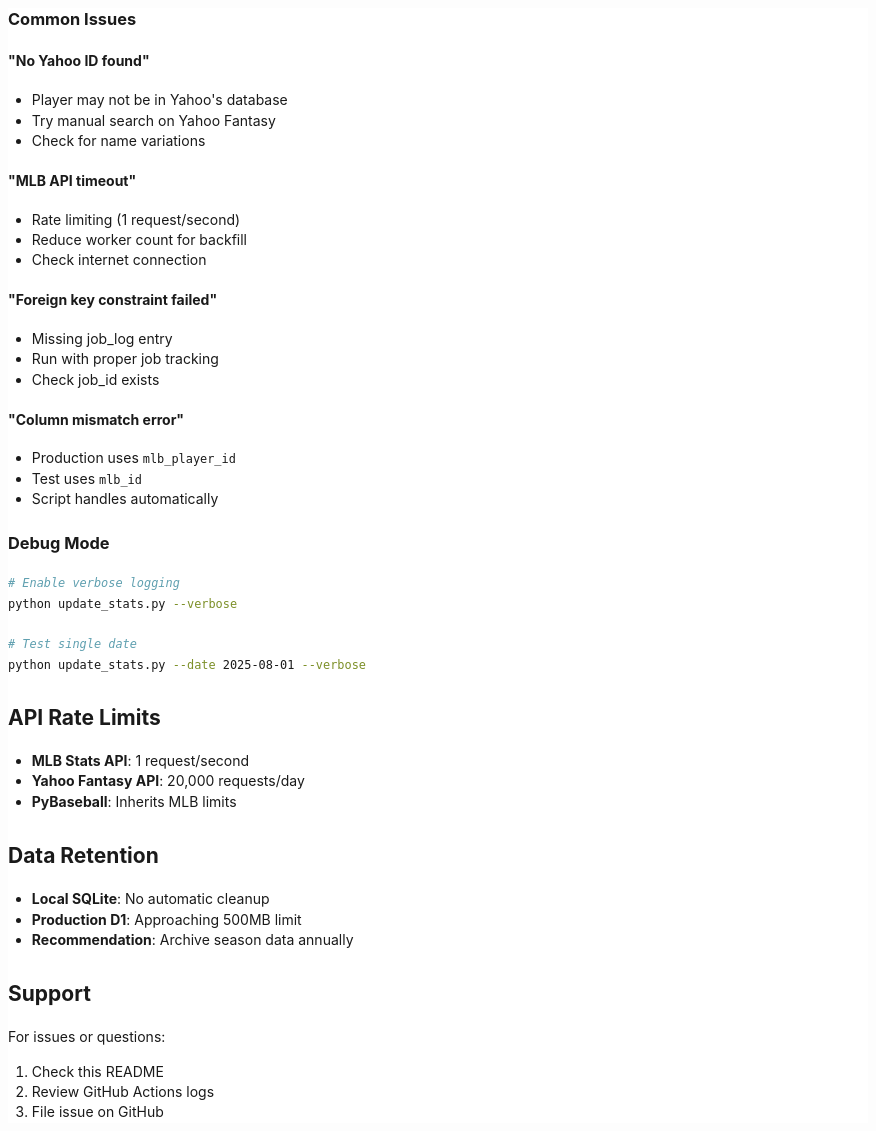 ### Common Issues

#### "No Yahoo ID found"
- Player may not be in Yahoo's database
- Try manual search on Yahoo Fantasy
- Check for name variations

#### "MLB API timeout"
- Rate limiting (1 request/second)
- Reduce worker count for backfill
- Check internet connection

#### "Foreign key constraint failed"
- Missing job_log entry
- Run with proper job tracking
- Check job_id exists

#### "Column mismatch error"
- Production uses `mlb_player_id`
- Test uses `mlb_id`
- Script handles automatically

### Debug Mode

```bash
# Enable verbose logging
python update_stats.py --verbose

# Test single date
python update_stats.py --date 2025-08-01 --verbose
```

## API Rate Limits

- **MLB Stats API**: 1 request/second
- **Yahoo Fantasy API**: 20,000 requests/day
- **PyBaseball**: Inherits MLB limits

## Data Retention

- **Local SQLite**: No automatic cleanup
- **Production D1**: Approaching 500MB limit
- **Recommendation**: Archive season data annually

## Support

For issues or questions:
1. Check this README
2. Review GitHub Actions logs
3. File issue on GitHub